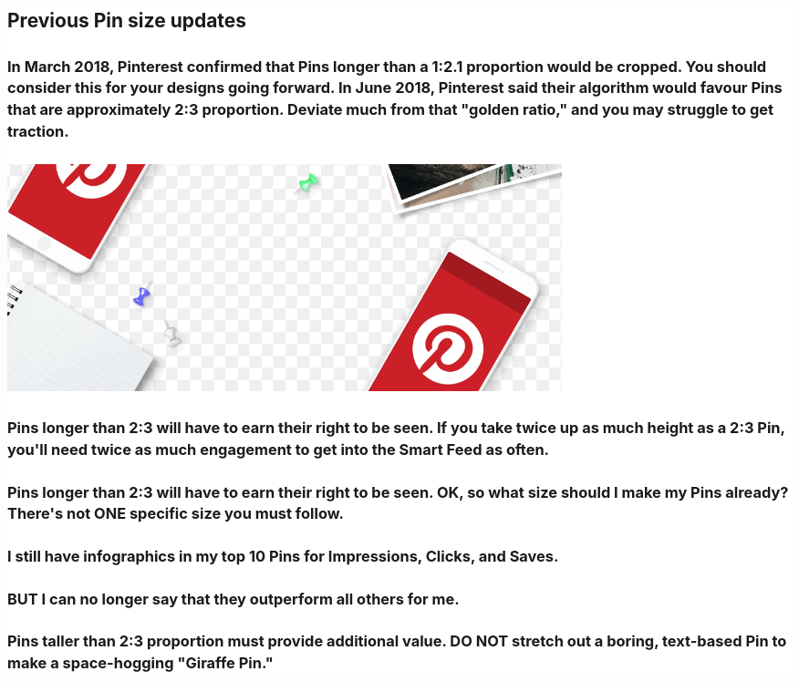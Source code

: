 ### 

### 

## **Previous Pin size updates**

### In March 2018, Pinterest confirmed that Pins longer than a 1:2.1 proportion would be cropped. You should consider this for your designs going forward. In June 2018, Pinterest said their algorithm would favour Pins that are approximately 2:3 proportion. Deviate much from that "golden ratio," and you may struggle to get traction.

### ![Pins longer than 2:3 will have to earn their right to be seen. ](/uploads/145.PNG "Previous Pin size updates")

### Pins longer than 2:3 will have to earn their right to be seen. If you take twice up as much height as a 2:3 Pin, you'll need twice as much engagement to get into the Smart Feed as often.

### 

### 

### Pins longer than 2:3 will have to earn their right to be seen. OK, so what size should I make my Pins already? There's not ONE specific size you must follow.

### I still have infographics in my top 10 Pins for Impressions, Clicks, and Saves.

### 

### BUT I can no longer say that they outperform all others for me.

### 

### Pins taller than 2:3 proportion must provide additional value. DO NOT stretch out a boring, text-based Pin to make a space-hogging "Giraffe Pin."
